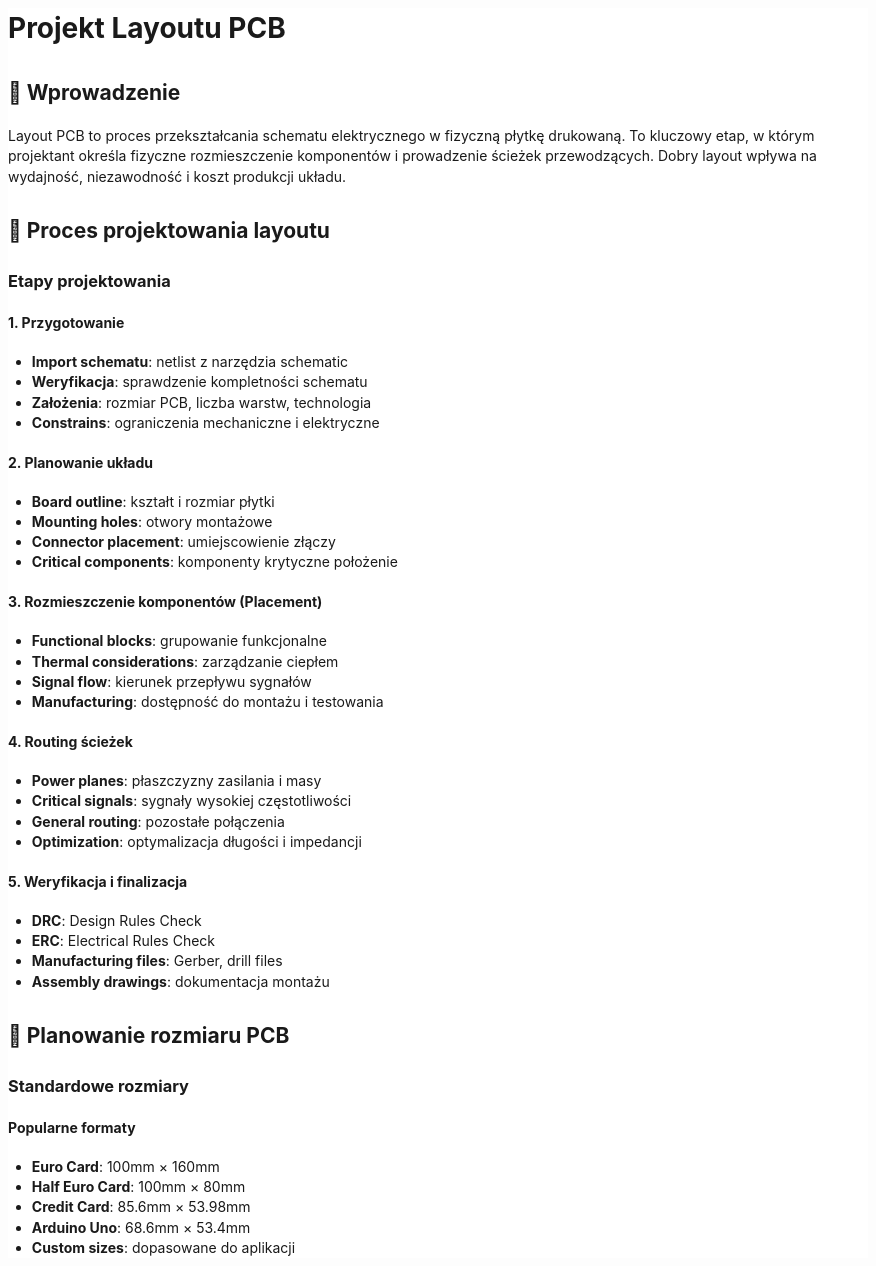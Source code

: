 # Projekt Layoutu PCB

## 🎯 Wprowadzenie

Layout PCB to proces przekształcania schematu elektrycznego w fizyczną płytkę drukowaną. To kluczowy etap, w którym projektant określa fizyczne rozmieszczenie komponentów i prowadzenie ścieżek przewodzących. Dobry layout wpływa na wydajność, niezawodność i koszt produkcji układu.

## 🎨 Proces projektowania layoutu

### Etapy projektowania

#### 1. Przygotowanie
- **Import schematu**: netlist z narzędzia schematic
- **Weryfikacja**: sprawdzenie kompletności schematu
- **Założenia**: rozmiar PCB, liczba warstw, technologia
- **Constrains**: ograniczenia mechaniczne i elektryczne

#### 2. Planowanie układu
- **Board outline**: kształt i rozmiar płytki
- **Mounting holes**: otwory montażowe
- **Connector placement**: umiejscowienie złączy
- **Critical components**: komponenty krytyczne położenie

#### 3. Rozmieszczenie komponentów (Placement)
- **Functional blocks**: grupowanie funkcjonalne
- **Thermal considerations**: zarządzanie ciepłem
- **Signal flow**: kierunek przepływu sygnałów
- **Manufacturing**: dostępność do montażu i testowania

#### 4. Routing ścieżek
- **Power planes**: płaszczyzny zasilania i masy
- **Critical signals**: sygnały wysokiej częstotliwości
- **General routing**: pozostałe połączenia
- **Optimization**: optymalizacja długości i impedancji

#### 5. Weryfikacja i finalizacja
- **DRC**: Design Rules Check
- **ERC**: Electrical Rules Check
- **Manufacturing files**: Gerber, drill files
- **Assembly drawings**: dokumentacja montażu

## 📏 Planowanie rozmiaru PCB

### Standardowe rozmiary

#### Popularne formaty
- **Euro Card**: 100mm × 160mm
- **Half Euro Card**: 100mm × 80mm
- **Credit Card**: 85.6mm × 53.98mm
- **Arduino Uno**: 68.6mm × 53.4mm
- **Custom sizes**: dopasowane do aplikacji
